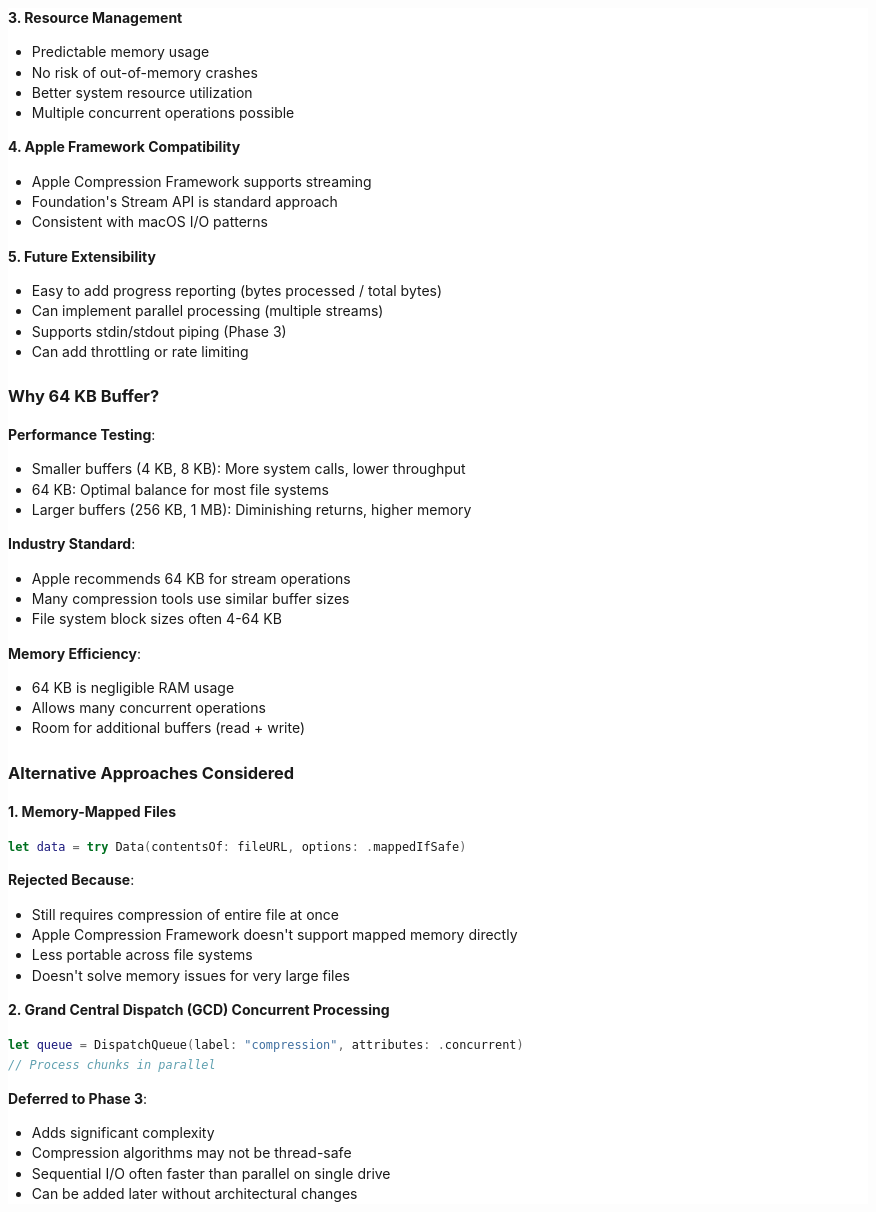 **3. Resource Management**
- Predictable memory usage
- No risk of out-of-memory crashes
- Better system resource utilization
- Multiple concurrent operations possible

**4. Apple Framework Compatibility**
- Apple Compression Framework supports streaming
- Foundation's Stream API is standard approach
- Consistent with macOS I/O patterns

**5. Future Extensibility**
- Easy to add progress reporting (bytes processed / total bytes)
- Can implement parallel processing (multiple streams)
- Supports stdin/stdout piping (Phase 3)
- Can add throttling or rate limiting

### Why 64 KB Buffer?

**Performance Testing**:
- Smaller buffers (4 KB, 8 KB): More system calls, lower throughput
- 64 KB: Optimal balance for most file systems
- Larger buffers (256 KB, 1 MB): Diminishing returns, higher memory

**Industry Standard**:
- Apple recommends 64 KB for stream operations
- Many compression tools use similar buffer sizes
- File system block sizes often 4-64 KB

**Memory Efficiency**:
- 64 KB is negligible RAM usage
- Allows many concurrent operations
- Room for additional buffers (read + write)

### Alternative Approaches Considered

**1. Memory-Mapped Files**
```swift
let data = try Data(contentsOf: fileURL, options: .mappedIfSafe)
```

**Rejected Because**:
- Still requires compression of entire file at once
- Apple Compression Framework doesn't support mapped memory directly
- Less portable across file systems
- Doesn't solve memory issues for very large files

**2. Grand Central Dispatch (GCD) Concurrent Processing**
```swift
let queue = DispatchQueue(label: "compression", attributes: .concurrent)
// Process chunks in parallel
```

**Deferred to Phase 3**:
- Adds significant complexity
- Compression algorithms may not be thread-safe
- Sequential I/O often faster than parallel on single drive
- Can be added later without architectural changes
